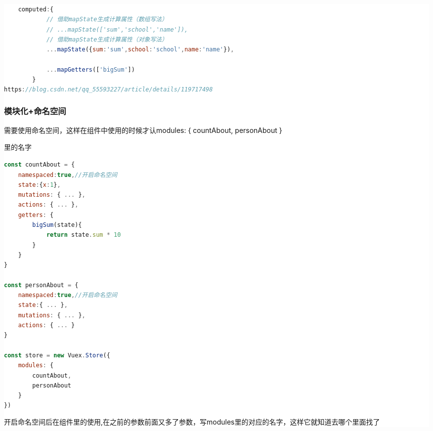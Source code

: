 ```js
	computed:{		
			// 借助mapState生成计算属性（数组写法）
			// ...mapState(['sum','school','name']),
			// 借助mapState生成计算属性（对象写法）
			...mapState({sum:'sum',school:'school',name:'name'}),

			...mapGetters(['bigSum'])
		}
https://blog.csdn.net/qq_55593227/article/details/119717498
```





### 模块化+命名空间

需要使用命名空间，这样在组件中使用的时候才认modules: {
    	countAbout,
    	personAbout
  	}

里的名字

```js
const countAbout = {
	namespaced:true,//开启命名空间
	state:{x:1},
    mutations: { ... },
    actions: { ... },
  	getters: {
    	bigSum(state){
       		return state.sum * 10
    	}
  	}
}

const personAbout = {
  	namespaced:true,//开启命名空间
  	state:{ ... },
  	mutations: { ... },
  	actions: { ... }
}

const store = new Vuex.Store({
  	modules: {
    	countAbout,
    	personAbout
  	}
})

```

开启命名空间后在组件里的使用,在之前的参数前面又多了参数，写modules里的对应的名字，这样它就知道去哪个里面找了
